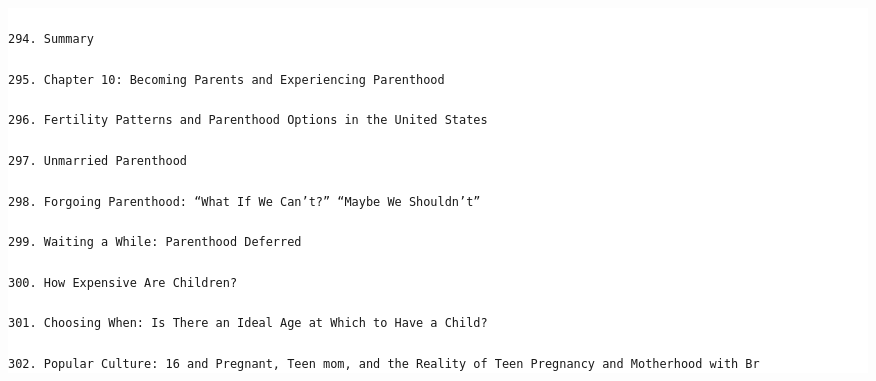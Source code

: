                                                                                                                                                                                                                                                                                                                                                                                                                                                                                                                                                                                                              294. Summary
                                                                                                                                                                                                                                                                                                                                                                                                                                                                                                                                                                                                             295. Chapter 10: Becoming Parents and Experiencing Parenthood
                                                                                                                                                                                                                                                                                                                                                                                                                                                                                                                                                                                                             296. Fertility Patterns and Parenthood Options in the United States
                                                                                                                                                                                                                                                                                                                                                                                                                                                                                                                                                                                                             297. Unmarried Parenthood
                                                                                                                                                                                                                                                                                                                                                                                                                                                                                                                                                                                                             298. Forgoing Parenthood: “What If We Can’t?” “Maybe We Shouldn’t”
                                                                                                                                                                                                                                                                                                                                                                                                                                                                                                                                                                                                             299. Waiting a While: Parenthood Deferred
                                                                                                                                                                                                                                                                                                                                                                                                                                                                                                                                                                                                             300. How Expensive Are Children?
                                                                                                                                                                                                                                                                                                                                                                                                                                                                                                                                                                                                             301. Choosing When: Is There an Ideal Age at Which to Have a Child?
                                                                                                                                                                                                                                                                                                                                                                                                                                                                                                                                                                                                             302. Popular Culture: 16 and Pregnant, Teen mom, and the Reality of Teen Pregnancy and Motherhood with Br